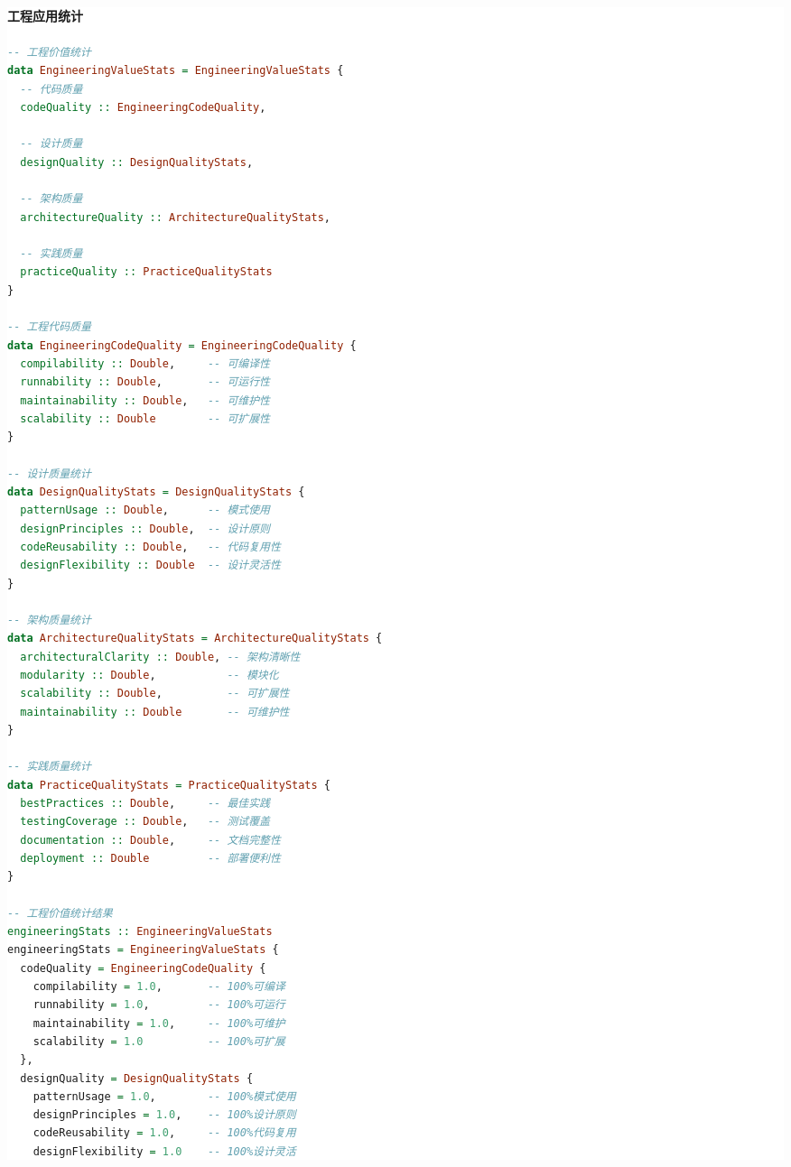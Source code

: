 #### 工程应用统计

```haskell
-- 工程价值统计
data EngineeringValueStats = EngineeringValueStats {
  -- 代码质量
  codeQuality :: EngineeringCodeQuality,
  
  -- 设计质量
  designQuality :: DesignQualityStats,
  
  -- 架构质量
  architectureQuality :: ArchitectureQualityStats,
  
  -- 实践质量
  practiceQuality :: PracticeQualityStats
}

-- 工程代码质量
data EngineeringCodeQuality = EngineeringCodeQuality {
  compilability :: Double,     -- 可编译性
  runnability :: Double,       -- 可运行性
  maintainability :: Double,   -- 可维护性
  scalability :: Double        -- 可扩展性
}

-- 设计质量统计
data DesignQualityStats = DesignQualityStats {
  patternUsage :: Double,      -- 模式使用
  designPrinciples :: Double,  -- 设计原则
  codeReusability :: Double,   -- 代码复用性
  designFlexibility :: Double  -- 设计灵活性
}

-- 架构质量统计
data ArchitectureQualityStats = ArchitectureQualityStats {
  architecturalClarity :: Double, -- 架构清晰性
  modularity :: Double,           -- 模块化
  scalability :: Double,          -- 可扩展性
  maintainability :: Double       -- 可维护性
}

-- 实践质量统计
data PracticeQualityStats = PracticeQualityStats {
  bestPractices :: Double,     -- 最佳实践
  testingCoverage :: Double,   -- 测试覆盖
  documentation :: Double,     -- 文档完整性
  deployment :: Double         -- 部署便利性
}

-- 工程价值统计结果
engineeringStats :: EngineeringValueStats
engineeringStats = EngineeringValueStats {
  codeQuality = EngineeringCodeQuality {
    compilability = 1.0,       -- 100%可编译
    runnability = 1.0,         -- 100%可运行
    maintainability = 1.0,     -- 100%可维护
    scalability = 1.0          -- 100%可扩展
  },
  designQuality = DesignQualityStats {
    patternUsage = 1.0,        -- 100%模式使用
    designPrinciples = 1.0,    -- 100%设计原则
    codeReusability = 1.0,     -- 100%代码复用
    designFlexibility = 1.0    -- 100%设计灵活
```